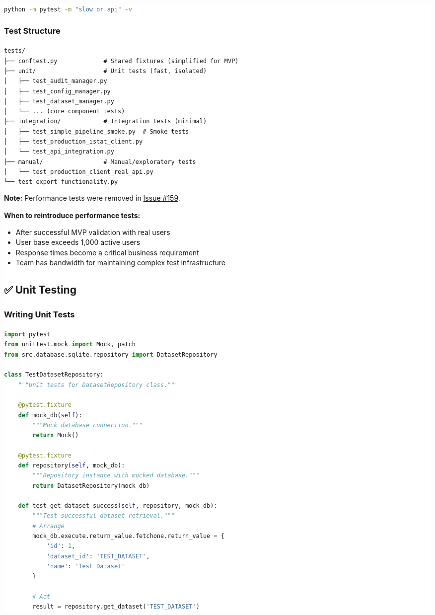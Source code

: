 ```bash
python -m pytest -m "slow or api" -v
```

### Test Structure

```text
tests/
├── conftest.py             # Shared fixtures (simplified for MVP)
├── unit/                   # Unit tests (fast, isolated)
│   ├── test_audit_manager.py
│   ├── test_config_manager.py
│   ├── test_dataset_manager.py
│   └── ... (core component tests)
├── integration/            # Integration tests (minimal)
│   ├── test_simple_pipeline_smoke.py  # Smoke tests
│   ├── test_production_istat_client.py
│   └── test_api_integration.py
├── manual/                 # Manual/exploratory tests
│   └── test_production_client_real_api.py
└── test_export_functionality.py
```

**Note:** Performance tests were removed in [Issue #159](https://github.com/AndreaBozzo/Osservatorio/issues/159).

**When to reintroduce performance tests:**

- After successful MVP validation with real users
- User base exceeds 1,000 active users
- Response times become a critical business requirement
- Team has bandwidth for maintaining complex test infrastructure

## ✅ Unit Testing

### Writing Unit Tests

```python
import pytest
from unittest.mock import Mock, patch
from src.database.sqlite.repository import DatasetRepository

class TestDatasetRepository:
    """Unit tests for DatasetRepository class."""

    @pytest.fixture
    def mock_db(self):
        """Mock database connection."""
        return Mock()

    @pytest.fixture
    def repository(self, mock_db):
        """Repository instance with mocked database."""
        return DatasetRepository(mock_db)

    def test_get_dataset_success(self, repository, mock_db):
        """Test successful dataset retrieval."""
        # Arrange
        mock_db.execute.return_value.fetchone.return_value = {
            'id': 1,
            'dataset_id': 'TEST_DATASET',
            'name': 'Test Dataset'
        }

        # Act
        result = repository.get_dataset('TEST_DATASET')
```